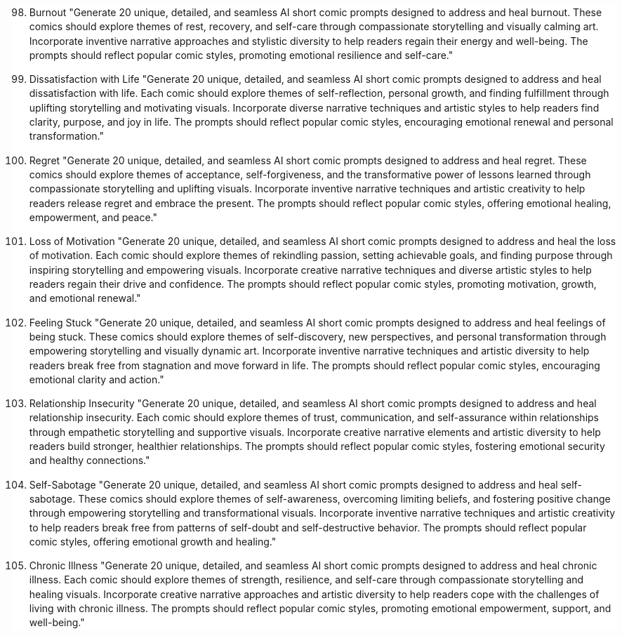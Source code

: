 98. Burnout
"Generate 20 unique, detailed, and seamless AI short comic prompts designed to address and heal burnout. These comics should explore themes of rest, recovery, and self-care through compassionate storytelling and visually calming art. Incorporate inventive narrative approaches and stylistic diversity to help readers regain their energy and well-being. The prompts should reflect popular comic styles, promoting emotional resilience and self-care."

99. Dissatisfaction with Life
"Generate 20 unique, detailed, and seamless AI short comic prompts designed to address and heal dissatisfaction with life. Each comic should explore themes of self-reflection, personal growth, and finding fulfillment through uplifting storytelling and motivating visuals. Incorporate diverse narrative techniques and artistic styles to help readers find clarity, purpose, and joy in life. The prompts should reflect popular comic styles, encouraging emotional renewal and personal transformation."

100. Regret
"Generate 20 unique, detailed, and seamless AI short comic prompts designed to address and heal regret. These comics should explore themes of acceptance, self-forgiveness, and the transformative power of lessons learned through compassionate storytelling and uplifting visuals. Incorporate inventive narrative techniques and artistic creativity to help readers release regret and embrace the present. The prompts should reflect popular comic styles, offering emotional healing, empowerment, and peace."
101. Loss of Motivation
"Generate 20 unique, detailed, and seamless AI short comic prompts designed to address and heal the loss of motivation. Each comic should explore themes of rekindling passion, setting achievable goals, and finding purpose through inspiring storytelling and empowering visuals. Incorporate creative narrative techniques and diverse artistic styles to help readers regain their drive and confidence. The prompts should reflect popular comic styles, promoting motivation, growth, and emotional renewal."

102. Feeling Stuck
"Generate 20 unique, detailed, and seamless AI short comic prompts designed to address and heal feelings of being stuck. These comics should explore themes of self-discovery, new perspectives, and personal transformation through empowering storytelling and visually dynamic art. Incorporate inventive narrative techniques and artistic diversity to help readers break free from stagnation and move forward in life. The prompts should reflect popular comic styles, encouraging emotional clarity and action."

103. Relationship Insecurity
"Generate 20 unique, detailed, and seamless AI short comic prompts designed to address and heal relationship insecurity. Each comic should explore themes of trust, communication, and self-assurance within relationships through empathetic storytelling and supportive visuals. Incorporate creative narrative elements and artistic diversity to help readers build stronger, healthier relationships. The prompts should reflect popular comic styles, fostering emotional security and healthy connections."

104. Self-Sabotage
"Generate 20 unique, detailed, and seamless AI short comic prompts designed to address and heal self-sabotage. These comics should explore themes of self-awareness, overcoming limiting beliefs, and fostering positive change through empowering storytelling and transformational visuals. Incorporate inventive narrative techniques and artistic creativity to help readers break free from patterns of self-doubt and self-destructive behavior. The prompts should reflect popular comic styles, offering emotional growth and healing."

105. Chronic Illness
"Generate 20 unique, detailed, and seamless AI short comic prompts designed to address and heal chronic illness. Each comic should explore themes of strength, resilience, and self-care through compassionate storytelling and healing visuals. Incorporate creative narrative approaches and artistic diversity to help readers cope with the challenges of living with chronic illness. The prompts should reflect popular comic styles, promoting emotional empowerment, support, and well-being."
